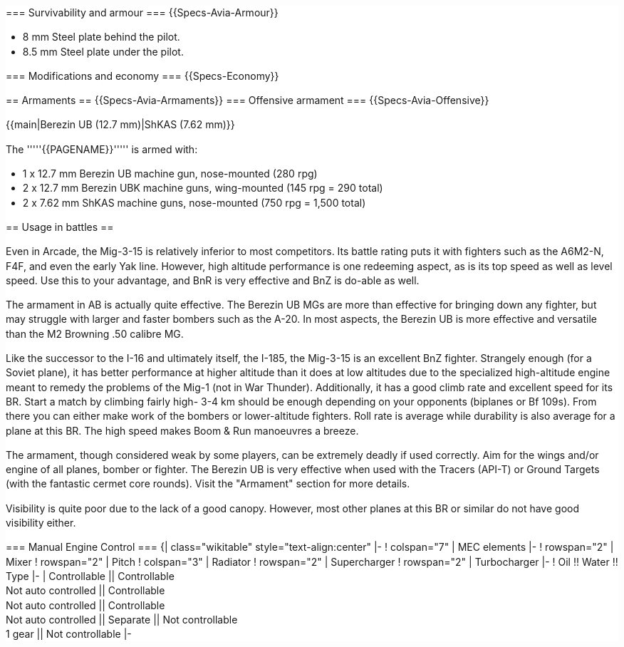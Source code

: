 === Survivability and armour ===
{{Specs-Avia-Armour}}


* 8 mm Steel plate behind the pilot.
* 8.5 mm Steel plate under the pilot.

=== Modifications and economy ===
{{Specs-Economy}}

== Armaments ==
{{Specs-Avia-Armaments}}
=== Offensive armament ===
{{Specs-Avia-Offensive}}

{{main|Berezin UB (12.7 mm)|ShKAS (7.62 mm)}}

The '''''{{PAGENAME}}''''' is armed with:

* 1 x 12.7 mm Berezin UB machine gun, nose-mounted (280 rpg)
* 2 x 12.7 mm Berezin UBK machine guns, wing-mounted (145 rpg = 290 total)
* 2 x 7.62 mm ShKAS machine guns, nose-mounted (750 rpg = 1,500 total)

== Usage in battles ==

Even in Arcade, the Mig-3-15 is relatively inferior to most competitors. Its battle rating puts it with fighters such as the A6M2-N, F4F, and even the early Yak line. However, high altitude performance is one redeeming aspect, as is its top speed as well as level speed. Use this to your advantage, and BnR is very effective and BnZ is do-able as well.

The armament in AB is actually quite effective. The Berezin UB MGs are more than effective for bringing down any fighter, but may struggle with larger and faster bombers such as the A-20. In most aspects, the Berezin UB is more effective and versatile than the M2 Browning .50 calibre MG.

Like the successor to the I-16 and ultimately itself, the I-185, the Mig-3-15 is an excellent BnZ fighter. Strangely enough (for a Soviet plane), it has better performance at higher altitude than it does at low altitudes due to the specialized high-altitude engine meant to remedy the problems of the Mig-1 (not in War Thunder). Additionally, it has a good climb rate and excellent speed for its BR. Start a match by climbing fairly high- 3-4 km should be enough depending on your opponents (biplanes or Bf 109s). From there you can either make work of the bombers or lower-altitude fighters. Roll rate is average while durability is also average for a plane at this BR. The high speed makes Boom & Run manoeuvres a breeze.

The armament, though considered weak by some players, can be extremely deadly if used correctly. Aim for the wings and/or engine of all planes, bomber or fighter. The Berezin UB is very effective when used with the Tracers (API-T) or Ground Targets (with the fantastic cermet core rounds).
Visit the "Armament" section for more details.

Visibility is quite poor due to the lack of a good canopy. However, most other planes at this BR or similar do not have good visibility either.

=== Manual Engine Control ===
{| class="wikitable" style="text-align:center"
|-
! colspan="7" | MEC elements
|-
! rowspan="2" | Mixer
! rowspan="2" | Pitch
! colspan="3" | Radiator
! rowspan="2" | Supercharger
! rowspan="2" | Turbocharger
|-
! Oil !! Water !! Type
|-
| Controllable || Controllable<br>Not auto controlled || Controllable<br>Not auto controlled || Controllable<br>Not auto controlled || Separate || Not controllable<br>1 gear || Not controllable
|-